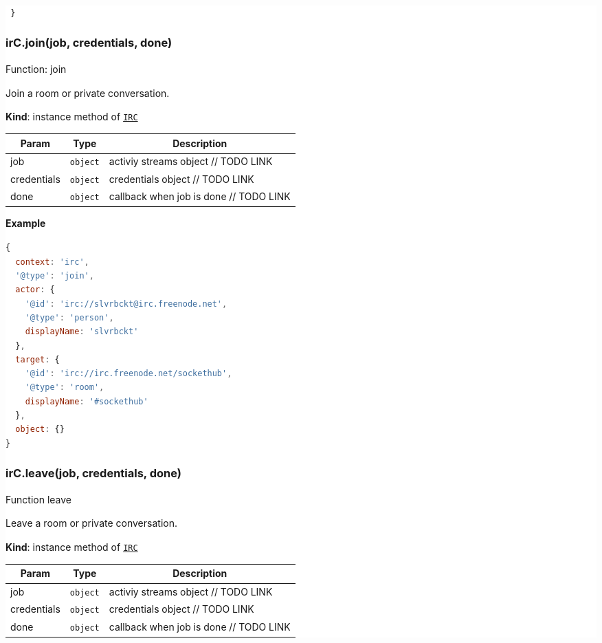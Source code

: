 ```js
 }
```
<a name="IRC+join"></a>

### irC.join(job, credentials, done)
Function: join

Join a room or private conversation.

**Kind**: instance method of [<code>IRC</code>](#IRC)  

| Param | Type | Description |
| --- | --- | --- |
| job | <code>object</code> | activiy streams object // TODO LINK |
| credentials | <code>object</code> | credentials object // TODO LINK |
| done | <code>object</code> | callback when job is done // TODO LINK |

**Example**  
```js
{
  context: 'irc',
  '@type': 'join',
  actor: {
    '@id': 'irc://slvrbckt@irc.freenode.net',
    '@type': 'person',
    displayName: 'slvrbckt'
  },
  target: {
    '@id': 'irc://irc.freenode.net/sockethub',
    '@type': 'room',
    displayName: '#sockethub'
  },
  object: {}
}
```
<a name="IRC+leave"></a>

### irC.leave(job, credentials, done)
Function leave

Leave a room or private conversation.

**Kind**: instance method of [<code>IRC</code>](#IRC)  

| Param | Type | Description |
| --- | --- | --- |
| job | <code>object</code> | activiy streams object // TODO LINK |
| credentials | <code>object</code> | credentials object // TODO LINK |
| done | <code>object</code> | callback when job is done // TODO LINK |
